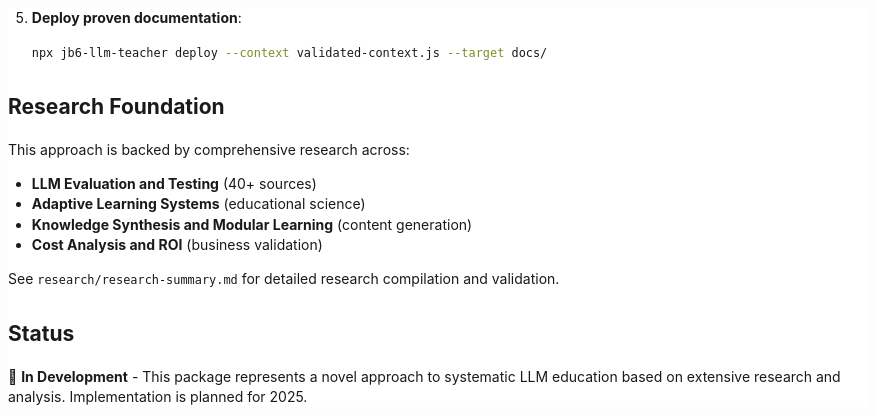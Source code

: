 5. **Deploy proven documentation**:
   ```bash
   npx jb6-llm-teacher deploy --context validated-context.js --target docs/
   ```

## Research Foundation

This approach is backed by comprehensive research across:
- **LLM Evaluation and Testing** (40+ sources)
- **Adaptive Learning Systems** (educational science)
- **Knowledge Synthesis and Modular Learning** (content generation)
- **Cost Analysis and ROI** (business validation)

See `research/research-summary.md` for detailed research compilation and validation.

## Status

🚧 **In Development** - This package represents a novel approach to systematic LLM education based on extensive research and analysis. Implementation is planned for 2025.
